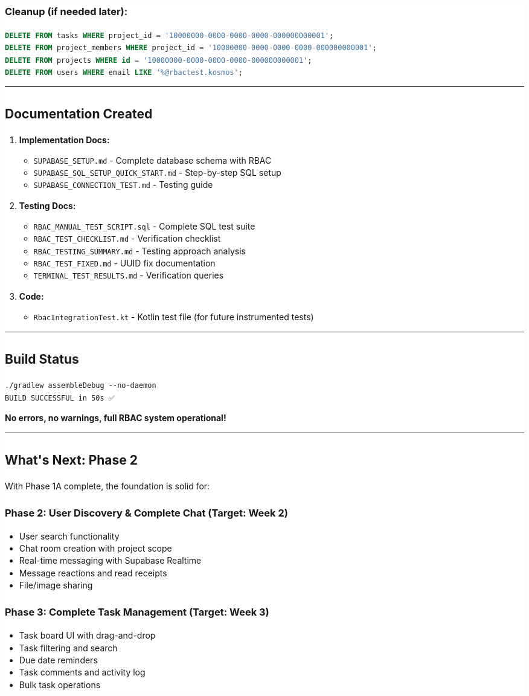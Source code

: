 ### Cleanup (if needed later):
```sql
DELETE FROM tasks WHERE project_id = '10000000-0000-0000-0000-000000000001';
DELETE FROM project_members WHERE project_id = '10000000-0000-0000-0000-000000000001';
DELETE FROM projects WHERE id = '10000000-0000-0000-0000-000000000001';
DELETE FROM users WHERE email LIKE '%@rbactest.kosmos';
```

---

## Documentation Created

1. **Implementation Docs:**
   - `SUPABASE_SETUP.md` - Complete database schema with RBAC
   - `SUPABASE_SQL_SETUP_QUICK_START.md` - Step-by-step SQL setup
   - `SUPABASE_CONNECTION_TEST.md` - Testing guide

2. **Testing Docs:**
   - `RBAC_MANUAL_TEST_SCRIPT.sql` - Complete SQL test suite
   - `RBAC_TEST_CHECKLIST.md` - Verification checklist
   - `RBAC_TESTING_SUMMARY.md` - Testing approach analysis
   - `RBAC_TEST_FIXED.md` - UUID fix documentation
   - `TERMINAL_TEST_RESULTS.md` - Verification queries

3. **Code:**
   - `RbacIntegrationTest.kt` - Kotlin test file (for future instrumented tests)

---

## Build Status

```
./gradlew assembleDebug --no-daemon
BUILD SUCCESSFUL in 50s ✅
```

**No errors, no warnings, full RBAC system operational!**

---

## What's Next: Phase 2

With Phase 1A complete, the foundation is solid for:

### Phase 2: User Discovery & Complete Chat (Target: Week 2)
- User search functionality
- Chat room creation with project scope
- Real-time messaging with Supabase Realtime
- Message reactions and read receipts
- File/image sharing

### Phase 3: Complete Task Management (Target: Week 3)
- Task board UI with drag-and-drop
- Task filtering and search
- Due date reminders
- Task comments and activity log
- Bulk task operations
